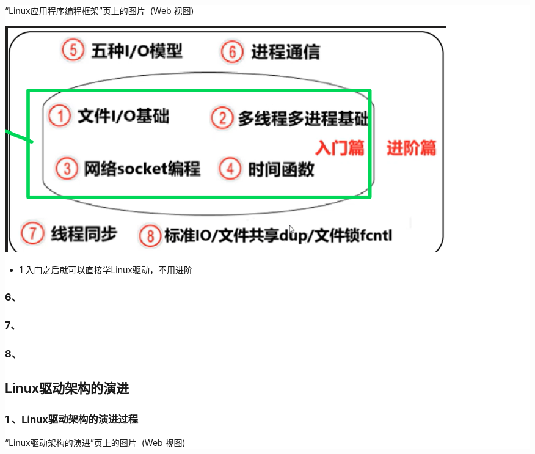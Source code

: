 [“Linux应用程序编程框架”页上的图片](onenote:https://d.docs.live.net/52d4b76bb0ffcf51/Documents/\(RK3568\)Linux驱动开发/框架学习法.one#Linux应用程序编程框架&section-id={DCBD37E2-081A-4853-84F3-6131D87C1E9E}&page-id={FEE402CC-4CBE-4FC0-9D65-575928EF0E81}&object-id={B17D2CF9-0333-4556-8316-155871963C2D}&CB)  ([Web 视图](https://onedrive.live.com/view.aspx?resid=52D4B76BB0FFCF51%21se8c325913f784bf694d429e5ee2ab2be&id=documents&wd=target%28%E6%A1%86%E6%9E%B6%E5%AD%A6%E4%B9%A0%E6%B3%95.one%7CDCBD37E2-081A-4853-84F3-6131D87C1E9E%2FLinux%E5%BA%94%E7%94%A8%E7%A8%8B%E5%BA%8F%E7%BC%96%E7%A8%8B%E6%A1%86%E6%9E%B6%7CFEE402CC-4CBE-4FC0-9D65-575928EF0E81%2F%29&wdpartid=%7b58D2377F-43DB-4F24-8A88-F78D6A324090%7d%7b1%7d&wdsectionfileid=52D4B76BB0FFCF51!seb90361a94444debabfb7216124ef23e))

![RK3568（linux学习）/linux基础知识学习/assets/框架学习法/file-20250810171611478.png](嵌入式知识学习（通用扩展）（未）/linux基础知识学习/assets/框架学习法/file-20250810171611478.png)

- 1 入门之后就可以直接学Linux驱动，不用进阶
### 6、


### 7、


### 8、



## Linux驱动架构的演进
### 1 、Linux驱动架构的演进过程
[“Linux驱动架构的演进”页上的图片](onenote:https://d.docs.live.net/52d4b76bb0ffcf51/Documents/\(RK3568\)Linux驱动开发/框架学习法.one#Linux驱动架构的演进&section-id={DCBD37E2-081A-4853-84F3-6131D87C1E9E}&page-id={BA39DD27-C0F7-48BE-98D7-93B867728790}&object-id={E613CD8D-28B8-4515-97BB-B40440344937}&3A)  ([Web 视图](https://onedrive.live.com/view.aspx?resid=52D4B76BB0FFCF51%21se8c325913f784bf694d429e5ee2ab2be&id=documents&wd=target%28%E6%A1%86%E6%9E%B6%E5%AD%A6%E4%B9%A0%E6%B3%95.one%7CDCBD37E2-081A-4853-84F3-6131D87C1E9E%2FLinux%E9%A9%B1%E5%8A%A8%E6%9E%B6%E6%9E%84%E7%9A%84%E6%BC%94%E8%BF%9B%7CBA39DD27-C0F7-48BE-98D7-93B867728790%2F%29&wdpartid=%7bAFAC5CC2-BC24-4315-AB58-FBB32036C920%7d%7b1%7d&wdsectionfileid=52D4B76BB0FFCF51!seb90361a94444debabfb7216124ef23e))
